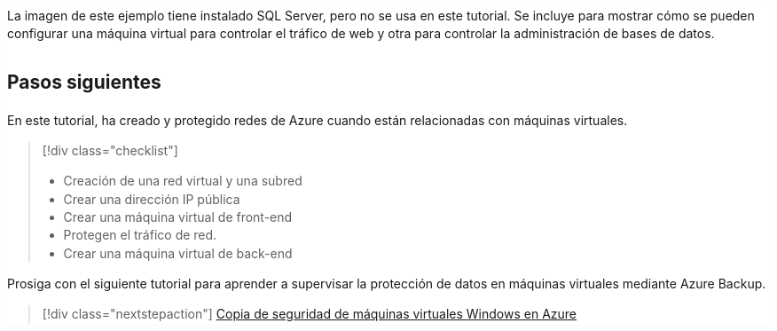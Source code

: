 La imagen de este ejemplo tiene instalado SQL Server, pero no se usa en este tutorial. Se incluye para mostrar cómo se pueden configurar una máquina virtual para controlar el tráfico de web y otra para controlar la administración de bases de datos.

## <a name="next-steps"></a>Pasos siguientes

En este tutorial, ha creado y protegido redes de Azure cuando están relacionadas con máquinas virtuales. 

> [!div class="checklist"]
> * Creación de una red virtual y una subred
> * Crear una dirección IP pública
> * Crear una máquina virtual de front-end
> * Protegen el tráfico de red.
> * Crear una máquina virtual de back-end

Prosiga con el siguiente tutorial para aprender a supervisar la protección de datos en máquinas virtuales mediante Azure Backup.

> [!div class="nextstepaction"]
> [Copia de seguridad de máquinas virtuales Windows en Azure](./tutorial-backup-vms.md)
